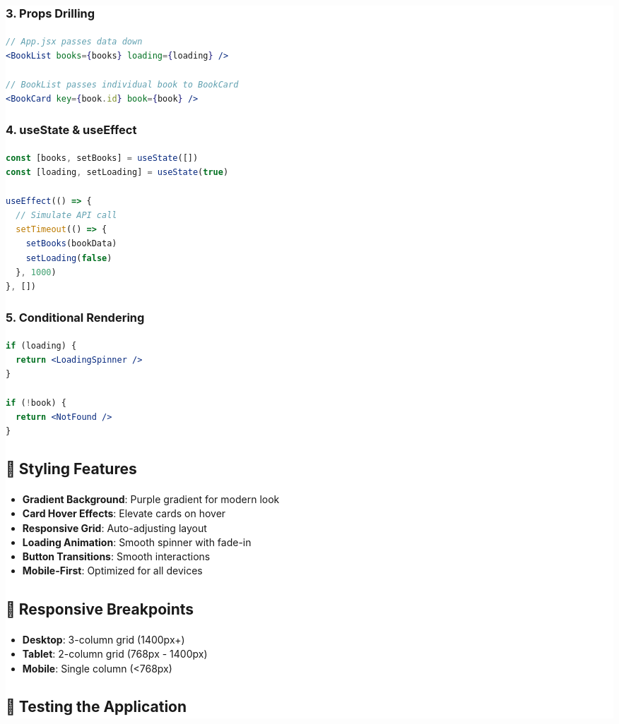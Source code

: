 ### 3. Props Drilling
```jsx
// App.jsx passes data down
<BookList books={books} loading={loading} />

// BookList passes individual book to BookCard
<BookCard key={book.id} book={book} />
```

### 4. useState & useEffect
```jsx
const [books, setBooks] = useState([])
const [loading, setLoading] = useState(true)

useEffect(() => {
  // Simulate API call
  setTimeout(() => {
    setBooks(bookData)
    setLoading(false)
  }, 1000)
}, [])
```

### 5. Conditional Rendering
```jsx
if (loading) {
  return <LoadingSpinner />
}

if (!book) {
  return <NotFound />
}
```

## 🎨 Styling Features

- **Gradient Background**: Purple gradient for modern look
- **Card Hover Effects**: Elevate cards on hover
- **Responsive Grid**: Auto-adjusting layout
- **Loading Animation**: Smooth spinner with fade-in
- **Button Transitions**: Smooth interactions
- **Mobile-First**: Optimized for all devices

## 📱 Responsive Breakpoints

- **Desktop**: 3-column grid (1400px+)
- **Tablet**: 2-column grid (768px - 1400px)
- **Mobile**: Single column (<768px)

## 🧪 Testing the Application
